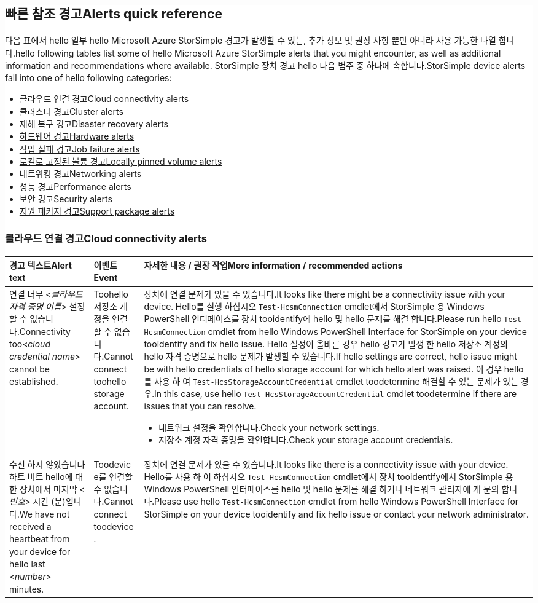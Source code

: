 ## <a name="alerts-quick-reference"></a><span data-ttu-id="1e192-178">빠른 참조 경고</span><span class="sxs-lookup"><span data-stu-id="1e192-178">Alerts quick reference</span></span>
<span data-ttu-id="1e192-179">다음 표에서 hello 일부 hello Microsoft Azure StorSimple 경고가 발생할 수 있는, 추가 정보 및 권장 사항 뿐만 아니라 사용 가능한 나열 합니다.</span><span class="sxs-lookup"><span data-stu-id="1e192-179">hello following tables list some of hello Microsoft Azure StorSimple alerts that you might encounter, as well as additional information and recommendations where available.</span></span> <span data-ttu-id="1e192-180">StorSimple 장치 경고 hello 다음 범주 중 하나에 속합니다.</span><span class="sxs-lookup"><span data-stu-id="1e192-180">StorSimple device alerts fall into one of hello following categories:</span></span>

* [<span data-ttu-id="1e192-181">클라우드 연결 경고</span><span class="sxs-lookup"><span data-stu-id="1e192-181">Cloud connectivity alerts</span></span>](#cloud-connectivity-alerts)
* [<span data-ttu-id="1e192-182">클러스터 경고</span><span class="sxs-lookup"><span data-stu-id="1e192-182">Cluster alerts</span></span>](#cluster-alerts)
* [<span data-ttu-id="1e192-183">재해 복구 경고</span><span class="sxs-lookup"><span data-stu-id="1e192-183">Disaster recovery alerts</span></span>](#disaster-recovery-alerts)
* [<span data-ttu-id="1e192-184">하드웨어 경고</span><span class="sxs-lookup"><span data-stu-id="1e192-184">Hardware alerts</span></span>](#hardware-alerts)
* [<span data-ttu-id="1e192-185">작업 실패 경고</span><span class="sxs-lookup"><span data-stu-id="1e192-185">Job failure alerts</span></span>](#job-failure-alerts)
* [<span data-ttu-id="1e192-186">로컬로 고정된 볼륨 경고</span><span class="sxs-lookup"><span data-stu-id="1e192-186">Locally pinned volume alerts</span></span>](#locally-pinned-volume-alerts)
* [<span data-ttu-id="1e192-187">네트워킹 경고</span><span class="sxs-lookup"><span data-stu-id="1e192-187">Networking alerts</span></span>](#networking-alerts)
* [<span data-ttu-id="1e192-188">성능 경고</span><span class="sxs-lookup"><span data-stu-id="1e192-188">Performance alerts</span></span>](#performance-alerts)
* [<span data-ttu-id="1e192-189">보안 경고</span><span class="sxs-lookup"><span data-stu-id="1e192-189">Security alerts</span></span>](#security-alerts)
* [<span data-ttu-id="1e192-190">지원 패키지 경고</span><span class="sxs-lookup"><span data-stu-id="1e192-190">Support package alerts</span></span>](#support-package-alerts)

### <a name="cloud-connectivity-alerts"></a><span data-ttu-id="1e192-191">클라우드 연결 경고</span><span class="sxs-lookup"><span data-stu-id="1e192-191">Cloud connectivity alerts</span></span>
| <span data-ttu-id="1e192-192">경고 텍스트</span><span class="sxs-lookup"><span data-stu-id="1e192-192">Alert text</span></span> | <span data-ttu-id="1e192-193">이벤트</span><span class="sxs-lookup"><span data-stu-id="1e192-193">Event</span></span> | <span data-ttu-id="1e192-194">자세한 내용 / 권장 작업</span><span class="sxs-lookup"><span data-stu-id="1e192-194">More information / recommended actions</span></span> |
|:--- |:--- |:--- |
| <span data-ttu-id="1e192-195">연결 너무 <*클라우드 자격 증명 이름*> 설정할 수 없습니다.</span><span class="sxs-lookup"><span data-stu-id="1e192-195">Connectivity too<*cloud credential name*> cannot be established.</span></span> |<span data-ttu-id="1e192-196">Toohello 저장소 계정을 연결할 수 없습니다.</span><span class="sxs-lookup"><span data-stu-id="1e192-196">Cannot connect toohello storage account.</span></span> |<span data-ttu-id="1e192-197">장치에 연결 문제가 있을 수 있습니다.</span><span class="sxs-lookup"><span data-stu-id="1e192-197">It looks like there might be a connectivity issue with your device.</span></span> <span data-ttu-id="1e192-198">Hello를 실행 하십시오 `Test-HcsmConnection` cmdlet에서 StorSimple 용 Windows PowerShell 인터페이스를 장치 tooidentify에 hello 및 hello 문제를 해결 합니다.</span><span class="sxs-lookup"><span data-stu-id="1e192-198">Please run hello `Test-HcsmConnection` cmdlet from hello Windows PowerShell Interface for StorSimple on your device tooidentify and fix hello issue.</span></span> <span data-ttu-id="1e192-199">Hello 설정이 올바른 경우 hello 경고가 발생 한 hello 저장소 계정의 hello 자격 증명으로 hello 문제가 발생할 수 있습니다.</span><span class="sxs-lookup"><span data-stu-id="1e192-199">If hello settings are correct, hello issue might be with hello credentials of hello storage account for which hello alert was raised.</span></span> <span data-ttu-id="1e192-200">이 경우 hello를 사용 하 여 `Test-HcsStorageAccountCredential` cmdlet toodetermine 해결할 수 있는 문제가 있는 경우.</span><span class="sxs-lookup"><span data-stu-id="1e192-200">In this case, use hello `Test-HcsStorageAccountCredential` cmdlet toodetermine if there are issues that you can resolve.</span></span><ul><li><span data-ttu-id="1e192-201">네트워크 설정을 확인합니다.</span><span class="sxs-lookup"><span data-stu-id="1e192-201">Check your network settings.</span></span></li><li><span data-ttu-id="1e192-202">저장소 계정 자격 증명을 확인합니다.</span><span class="sxs-lookup"><span data-stu-id="1e192-202">Check your storage account credentials.</span></span></li></ul> |
| <span data-ttu-id="1e192-203">수신 하지 않았습니다 하트 비트 hello에 대 한 장치에서 마지막 <*번호*> 시간 (분)입니다.</span><span class="sxs-lookup"><span data-stu-id="1e192-203">We have not received a heartbeat from your device for hello last <*number*> minutes.</span></span> |<span data-ttu-id="1e192-204">Toodevice를 연결할 수 없습니다.</span><span class="sxs-lookup"><span data-stu-id="1e192-204">Cannot connect toodevice.</span></span> |<span data-ttu-id="1e192-205">장치에 연결 문제가 있을 수 있습니다.</span><span class="sxs-lookup"><span data-stu-id="1e192-205">It looks like there is a connectivity issue with your device.</span></span> <span data-ttu-id="1e192-206">Hello를 사용 하 여 하십시오 `Test-HcsmConnection` cmdlet에서 장치 tooidentify에서 StorSimple 용 Windows PowerShell 인터페이스를 hello 및 hello 문제를 해결 하거나 네트워크 관리자에 게 문의 합니다.</span><span class="sxs-lookup"><span data-stu-id="1e192-206">Please use hello `Test-HcsmConnection` cmdlet from hello Windows PowerShell Interface for StorSimple on your device tooidentify and fix hello issue or contact your network administrator.</span></span> |
